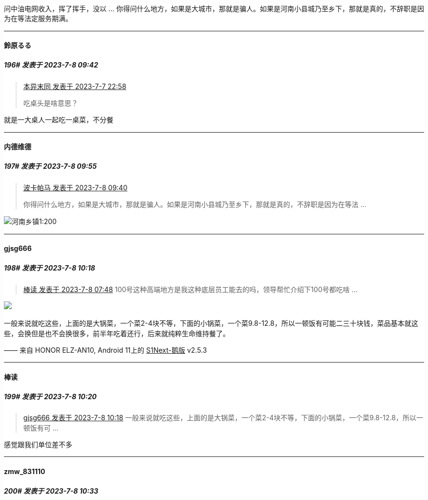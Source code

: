 问中油电网收入，挥了挥手，没以 ...</blockquote>
你得问什么地方，如果是大城市，那就是骗人。如果是河南小县城乃至乡下，那就是真的，不辞职是因为在等法定服务期满。

*****

####  鈴原るる  
##### 196#       发表于 2023-7-8 09:42

<blockquote><a href="httphttps://bbs.saraba1st.com/2b/forum.php?mod=redirect&amp;goto=findpost&amp;pid=61591434&amp;ptid=2143428" target="_blank">本异末同 发表于 2023-7-7 22:58</a>

吃桌头是啥意思？</blockquote>
就是一大桌人一起吃一桌菜，不分餐


*****

####  内德维德  
##### 197#       发表于 2023-7-8 09:55

<blockquote><a href="httphttps://bbs.saraba1st.com/2b/forum.php?mod=redirect&amp;goto=findpost&amp;pid=61593711&amp;ptid=2143428" target="_blank">波卡帕马 发表于 2023-7-8 09:40</a>

你得问什么地方，如果是大城市，那就是骗人。如果是河南小县城乃至乡下，那就是真的，不辞职是因为在等法 ...</blockquote>
<img src="https://static.saraba1st.com/image/smiley/face2017/067.png" referrerpolicy="no-referrer">河南乡镇1:200


*****

####  gjsg666  
##### 198#       发表于 2023-7-8 10:18

<blockquote><a href="httphttps://bbs.saraba1st.com/2b/forum.php?mod=redirect&amp;goto=findpost&amp;pid=61593235&amp;ptid=2143428" target="_blank">棒读 发表于 2023-7-8 07:48</a>
100号这种高端地方是我这种底层员工能去的吗，领导帮忙介绍下100号都吃啥 ...</blockquote>
<img src="https://p.sda1.dev/12/263276537c8b78b0a5322a067661a761/CMP_20230708101504212.jpg" referrerpolicy="no-referrer">

一般来说就吃这些，上面的是大锅菜，一个菜2-4块不等，下面的小锅菜，一个菜9.8-12.8，所以一顿饭有可能二三十块钱，菜品基本就这些，会换但是也不会换很多，前半年吃着还行，后来就纯粹生命维持餐了。

—— 来自 HONOR ELZ-AN10, Android 11上的 [S1Next-鹅版](https://github.com/ykrank/S1-Next/releases) v2.5.3

*****

####  棒读  
##### 199#       发表于 2023-7-8 10:20

<blockquote><a href="httphttps://bbs.saraba1st.com/2b/forum.php?mod=redirect&amp;goto=findpost&amp;pid=61593928&amp;ptid=2143428" target="_blank">gjsg666 发表于 2023-7-8 10:18</a>
一般来说就吃这些，上面的是大锅菜，一个菜2-4块不等，下面的小锅菜，一个菜9.8-12.8，所以一顿饭有可 ...</blockquote>
感觉跟我们单位差不多


*****

####  zmw_831110  
##### 200#       发表于 2023-7-8 10:33
